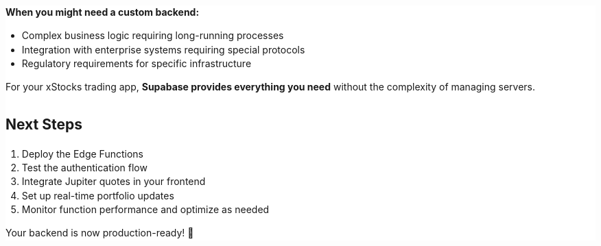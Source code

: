**When you might need a custom backend:**
- Complex business logic requiring long-running processes
- Integration with enterprise systems requiring special protocols
- Regulatory requirements for specific infrastructure

For your xStocks trading app, **Supabase provides everything you need** without the complexity of managing servers.

## Next Steps

1. Deploy the Edge Functions
2. Test the authentication flow
3. Integrate Jupiter quotes in your frontend
4. Set up real-time portfolio updates
5. Monitor function performance and optimize as needed

Your backend is now production-ready! 🚀 